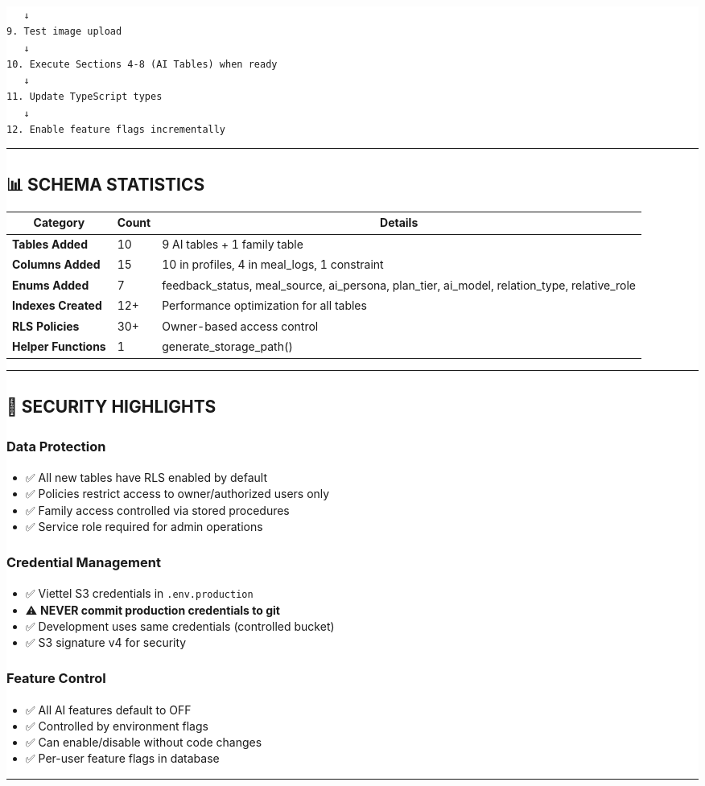 ```
   ↓
9. Test image upload
   ↓
10. Execute Sections 4-8 (AI Tables) when ready
   ↓
11. Update TypeScript types
   ↓
12. Enable feature flags incrementally
```

---

## 📊 SCHEMA STATISTICS

| Category | Count | Details |
|----------|-------|---------|
| **Tables Added** | 10 | 9 AI tables + 1 family table |
| **Columns Added** | 15 | 10 in profiles, 4 in meal_logs, 1 constraint |
| **Enums Added** | 7 | feedback_status, meal_source, ai_persona, plan_tier, ai_model, relation_type, relative_role |
| **Indexes Created** | 12+ | Performance optimization for all tables |
| **RLS Policies** | 30+ | Owner-based access control |
| **Helper Functions** | 1 | generate_storage_path() |

---

## 🔐 SECURITY HIGHLIGHTS

### Data Protection
- ✅ All new tables have RLS enabled by default
- ✅ Policies restrict access to owner/authorized users only
- ✅ Family access controlled via stored procedures
- ✅ Service role required for admin operations

### Credential Management
- ✅ Viettel S3 credentials in `.env.production`
- ⚠️ **NEVER commit production credentials to git**
- ✅ Development uses same credentials (controlled bucket)
- ✅ S3 signature v4 for security

### Feature Control
- ✅ All AI features default to OFF
- ✅ Controlled by environment flags
- ✅ Can enable/disable without code changes
- ✅ Per-user feature flags in database

---
